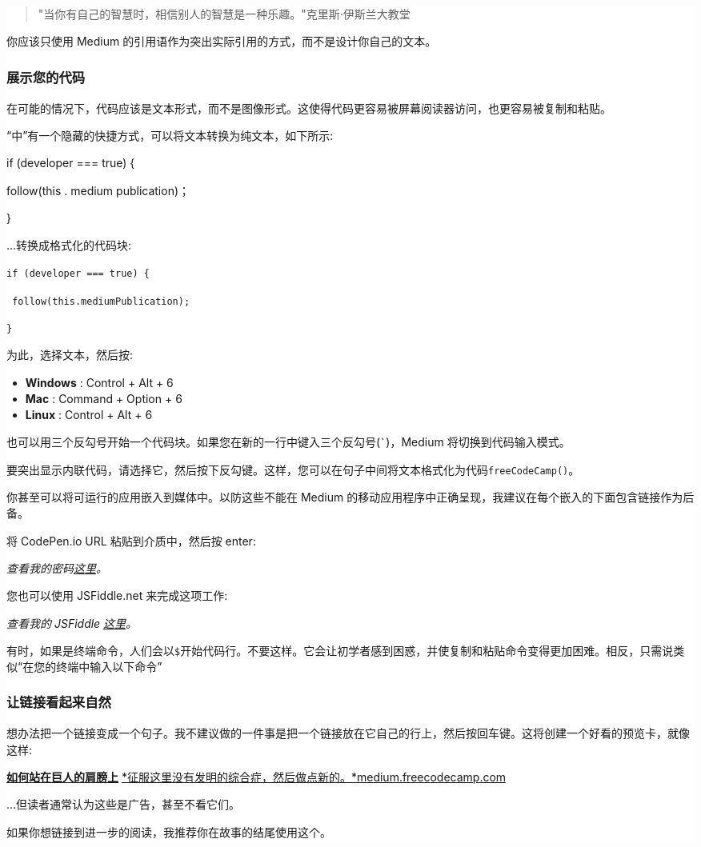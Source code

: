 > "当你有自己的智慧时，相信别人的智慧是一种乐趣。"克里斯·伊斯兰大教堂

你应该只使用 Medium 的引用语作为突出实际引用的方式，而不是设计你自己的文本。

### 展示您的代码

在可能的情况下，代码应该是文本形式，而不是图像形式。这使得代码更容易被屏幕阅读器访问，也更容易被复制和粘贴。

“中”有一个隐藏的快捷方式，可以将文本转换为纯文本，如下所示:

if (developer === true) {

follow(this . medium publication)；

}

…转换成格式化的代码块:

```
if (developer === true) {
```

```
 follow(this.mediumPublication);
```

```
}
```

为此，选择文本，然后按:

*   **Windows** : Control + Alt + 6
*   **Mac** : Command + Option + 6
*   **Linux** : Control + Alt + 6

也可以用三个反勾号开始一个代码块。如果您在新的一行中键入三个反勾号(`` ` ``)，Medium 将切换到代码输入模式。

要突出显示内联代码，请选择它，然后按下反勾键。这样，您可以在句子中间将文本格式化为代码`freeCodeCamp()`。

你甚至可以将可运行的应用嵌入到媒体中。以防这些不能在 Medium 的移动应用程序中正确呈现，我建议在每个嵌入的下面包含链接作为后备。

将 CodePen.io URL 粘贴到介质中，然后按 enter:

*查看我的密码[这里](http://codepen.io/FreeCodeCamp/pen/NNvBQW)。*

您也可以使用 JSFiddle.net 来完成这项工作:

*查看我的 JSFiddle [这里](https://jsfiddle.net/avegt5e5/3/)。*

有时，如果是终端命令，人们会以`$`开始代码行。不要这样。它会让初学者感到困惑，并使复制和粘贴命令变得更加困难。相反，只需说类似“在您的终端中输入以下命令”

### 让链接看起来自然

想办法把一个链接变成一个句子。我不建议做的一件事是把一个链接放在它自己的行上，然后按回车键。这将创建一个好看的预览卡，就像这样:

[**如何站在巨人的肩膀上**](https://medium.freecodecamp.com/how-to-stand-on-shoulders-16e8cfbc127b)
[*征服这里没有发明的综合症，然后做点新的。*medium.freecodecamp.com](https://medium.freecodecamp.com/how-to-stand-on-shoulders-16e8cfbc127b)

…但读者通常认为这些是广告，甚至不看它们。

如果你想链接到进一步的阅读，我推荐你在故事的结尾使用这个。
